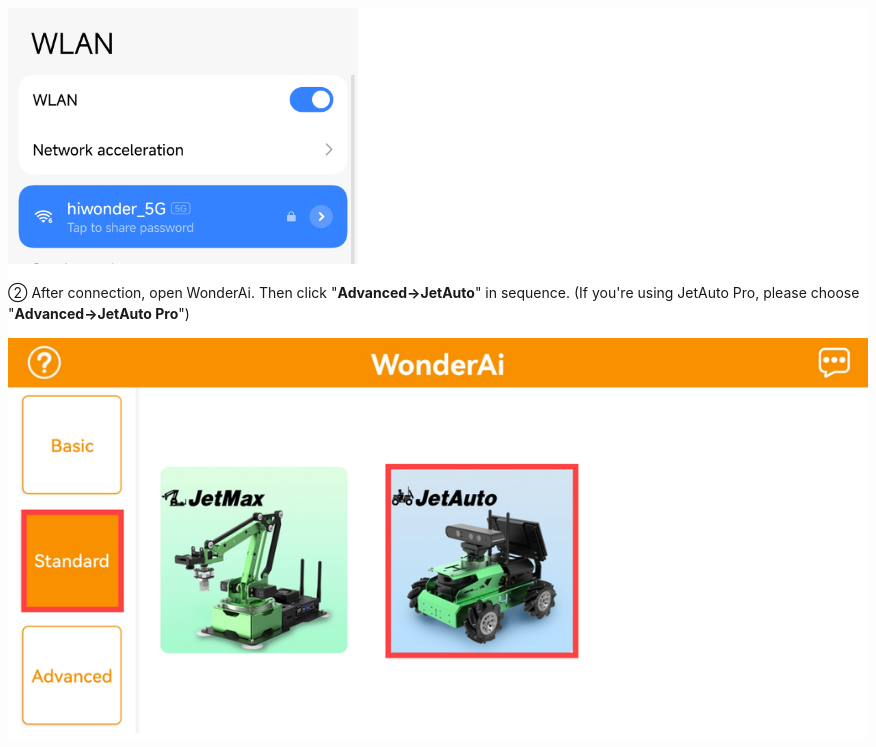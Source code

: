 <img class="common_img" src="../_static/media/chapter_1/section_1/media/image72.png" width="350px " />

② After connection, open WonderAi. Then click "**Advanced-\>JetAuto**" in sequence. (If you're using JetAuto Pro, please choose "**Advanced-\>JetAuto Pro**")

<img class="common_img" src="../_static/media/chapter_1/section_1/media/image73.png"  />
